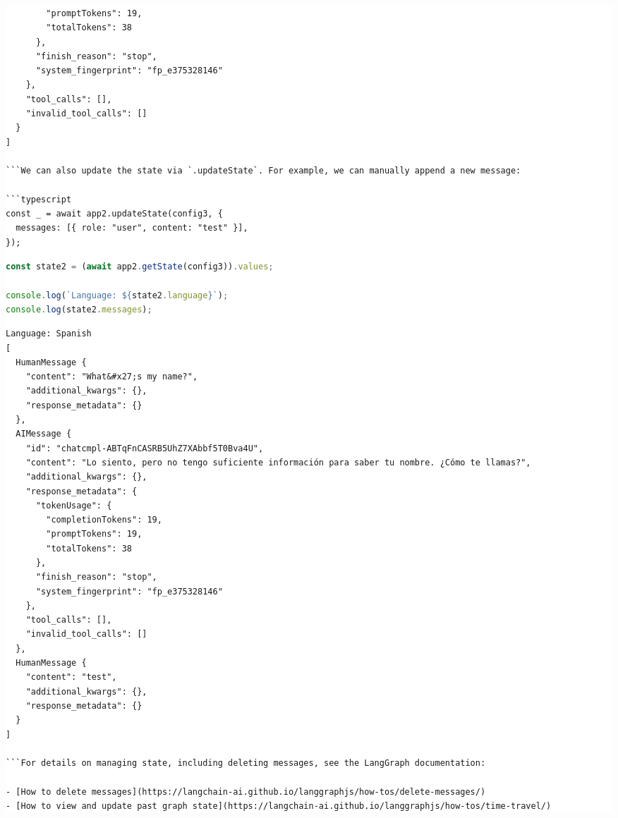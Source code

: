 ```text
        "promptTokens": 19,
        "totalTokens": 38
      },
      "finish_reason": "stop",
      "system_fingerprint": "fp_e375328146"
    },
    "tool_calls": [],
    "invalid_tool_calls": []
  }
]

```We can also update the state via `.updateState`. For example, we can manually append a new message:

```typescript
const _ = await app2.updateState(config3, {
  messages: [{ role: "user", content: "test" }],
});

```

```typescript
const state2 = (await app2.getState(config3)).values;

console.log(`Language: ${state2.language}`);
console.log(state2.messages);

```

```text
Language: Spanish
[
  HumanMessage {
    "content": "What&#x27;s my name?",
    "additional_kwargs": {},
    "response_metadata": {}
  },
  AIMessage {
    "id": "chatcmpl-ABTqFnCASRB5UhZ7XAbbf5T0Bva4U",
    "content": "Lo siento, pero no tengo suficiente información para saber tu nombre. ¿Cómo te llamas?",
    "additional_kwargs": {},
    "response_metadata": {
      "tokenUsage": {
        "completionTokens": 19,
        "promptTokens": 19,
        "totalTokens": 38
      },
      "finish_reason": "stop",
      "system_fingerprint": "fp_e375328146"
    },
    "tool_calls": [],
    "invalid_tool_calls": []
  },
  HumanMessage {
    "content": "test",
    "additional_kwargs": {},
    "response_metadata": {}
  }
]

```For details on managing state, including deleting messages, see the LangGraph documentation:

- [How to delete messages](https://langchain-ai.github.io/langgraphjs/how-tos/delete-messages/)
- [How to view and update past graph state](https://langchain-ai.github.io/langgraphjs/how-tos/time-travel/)
```